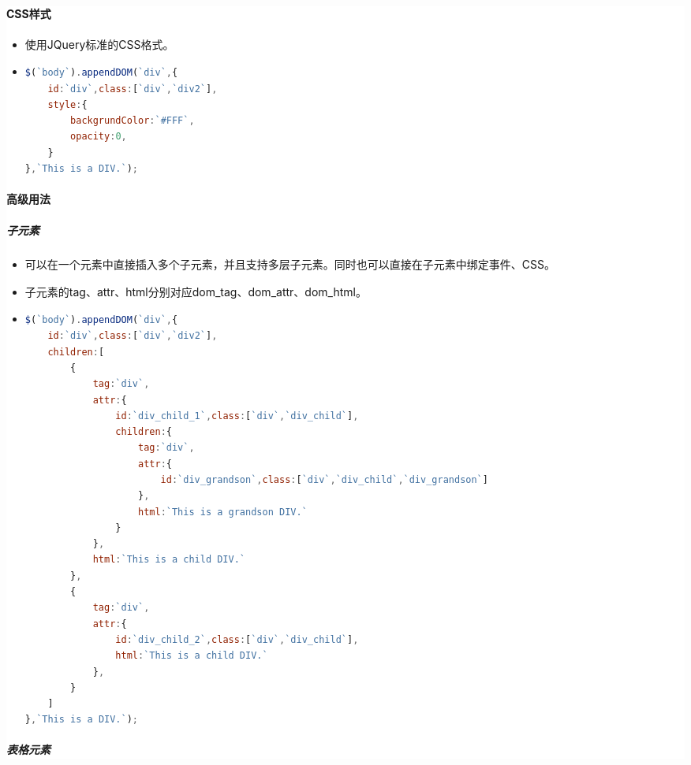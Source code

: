 #### CSS样式

- 使用JQuery标准的CSS格式。

- ```javascript
  $(`body`).appendDOM(`div`,{
      id:`div`,class:[`div`,`div2`],
      style:{
          backgrundColor:`#FFF`,
          opacity:0,
      }
  },`This is a DIV.`);
  ```

#### 高级用法

##### 子元素

- 可以在一个元素中直接插入多个子元素，并且支持多层子元素。同时也可以直接在子元素中绑定事件、CSS。

- 子元素的tag、attr、html分别对应dom_tag、dom_attr、dom_html。

- ```javascript
  $(`body`).appendDOM(`div`,{
      id:`div`,class:[`div`,`div2`],
      children:[
          {
              tag:`div`,
              attr:{
                  id:`div_child_1`,class:[`div`,`div_child`],
                  children:{
                      tag:`div`,
                      attr:{
                          id:`div_grandson`,class:[`div`,`div_child`,`div_grandson`]
                      },
                      html:`This is a grandson DIV.`
                  }
              },
              html:`This is a child DIV.`
          },
          {
              tag:`div`,
              attr:{
                  id:`div_child_2`,class:[`div`,`div_child`],
                  html:`This is a child DIV.`
              },
          }
      ]
  },`This is a DIV.`);
  ```

##### 表格元素
